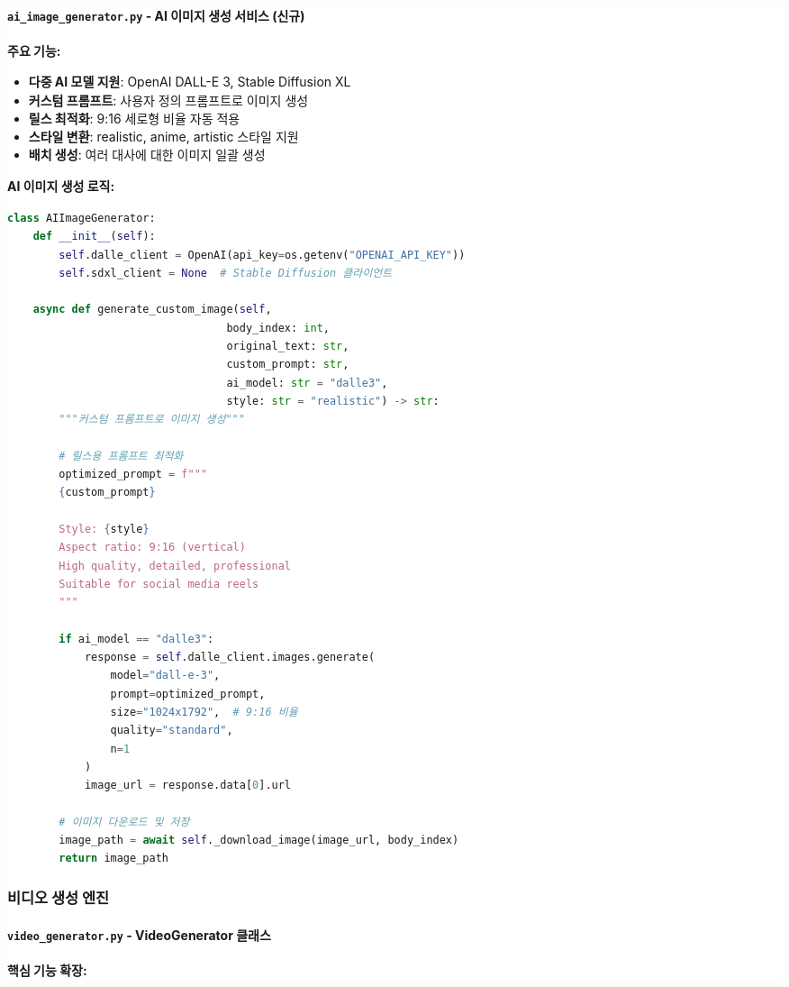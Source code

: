 #### `ai_image_generator.py` - AI 이미지 생성 서비스 (신규)
**주요 기능:**
- **다중 AI 모델 지원**: OpenAI DALL-E 3, Stable Diffusion XL
- **커스텀 프롬프트**: 사용자 정의 프롬프트로 이미지 생성
- **릴스 최적화**: 9:16 세로형 비율 자동 적용
- **스타일 변환**: realistic, anime, artistic 스타일 지원
- **배치 생성**: 여러 대사에 대한 이미지 일괄 생성

**AI 이미지 생성 로직:**
```python
class AIImageGenerator:
    def __init__(self):
        self.dalle_client = OpenAI(api_key=os.getenv("OPENAI_API_KEY"))
        self.sdxl_client = None  # Stable Diffusion 클라이언트

    async def generate_custom_image(self,
                                  body_index: int,
                                  original_text: str,
                                  custom_prompt: str,
                                  ai_model: str = "dalle3",
                                  style: str = "realistic") -> str:
        """커스텀 프롬프트로 이미지 생성"""

        # 릴스용 프롬프트 최적화
        optimized_prompt = f"""
        {custom_prompt}

        Style: {style}
        Aspect ratio: 9:16 (vertical)
        High quality, detailed, professional
        Suitable for social media reels
        """

        if ai_model == "dalle3":
            response = self.dalle_client.images.generate(
                model="dall-e-3",
                prompt=optimized_prompt,
                size="1024x1792",  # 9:16 비율
                quality="standard",
                n=1
            )
            image_url = response.data[0].url

        # 이미지 다운로드 및 저장
        image_path = await self._download_image(image_url, body_index)
        return image_path
```

### 비디오 생성 엔진

#### `video_generator.py` - VideoGenerator 클래스
**핵심 기능 확장:**
